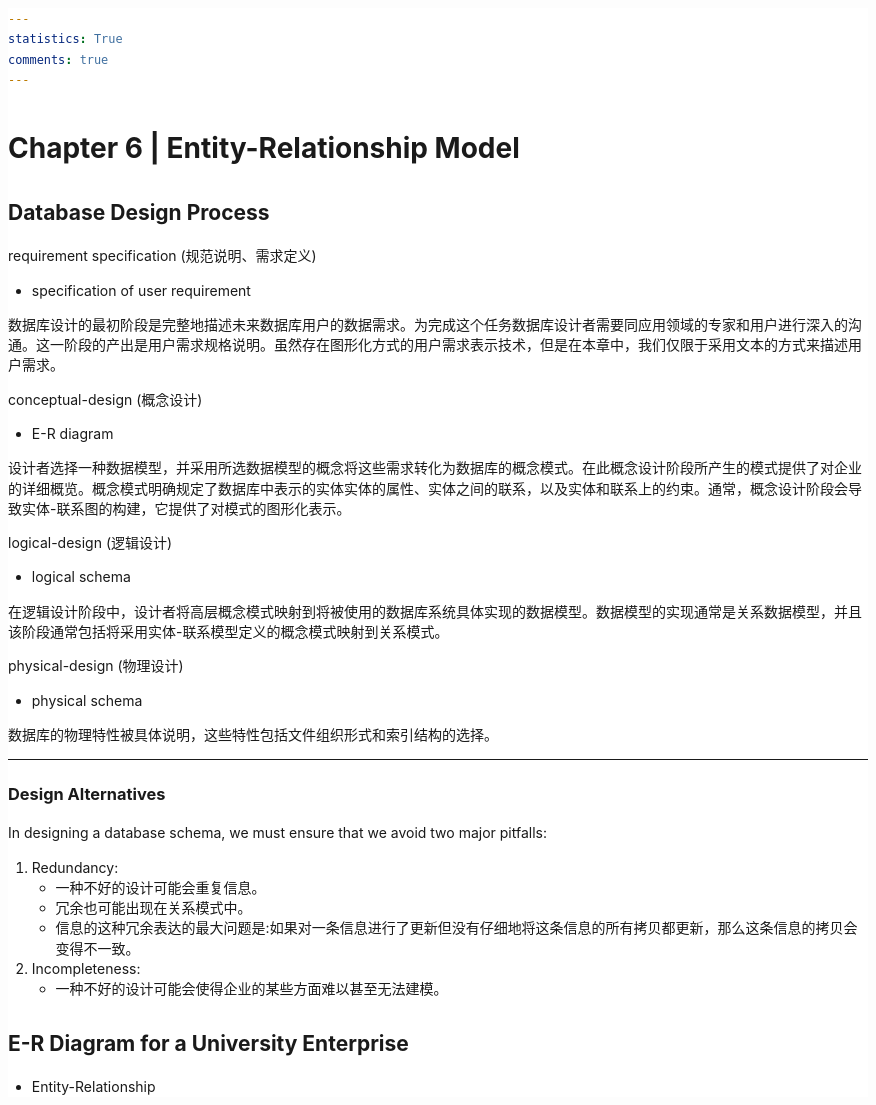 ```yaml
---
statistics: True
comments: true
---
```


# Chapter 6 | Entity-Relationship Model

## Database Design Process

requirement specification (规范说明、需求定义)
    
- specification of user requirement

数据库设计的最初阶段是完整地描述未来数据库用户的数据需求。为完成这个任务数据库设计者需要同应用领域的专家和用户进行深入的沟通。这一阶段的产出是用户需求规格说明。虽然存在图形化方式的用户需求表示技术，但是在本章中，我们仅限于采用文本的方式来描述用户需求。

conceptual-design (概念设计)
    
- E-R diagram

设计者选择一种数据模型，并采用所选数据模型的概念将这些需求转化为数据库的概念模式。在此概念设计阶段所产生的模式提供了对企业的详细概览。概念模式明确规定了数据库中表示的实体实体的属性、实体之间的联系，以及实体和联系上的约束。通常，概念设计阶段会导致实体-联系图的构建，它提供了对模式的图形化表示。

logical-design (逻辑设计)
    
- logical schema

在逻辑设计阶段中，设计者将高层概念模式映射到将被使用的数据库系统具体实现的数据模型。数据模型的实现通常是关系数据模型，并且该阶段通常包括将采用实体-联系模型定义的概念模式映射到关系模式。

physical-design (物理设计)
    
- physical schema

数据库的物理特性被具体说明，这些特性包括文件组织形式和索引结构的选择。

---

### Design Alternatives

In designing a database schema, we must ensure that we avoid two major pitfalls:

1. Redundancy:
    - 一种不好的设计可能会重复信息。
    - 冗余也可能出现在关系模式中。
    - 信息的这种冗余表达的最大问题是:如果对一条信息进行了更新但没有仔细地将这条信息的所有拷贝都更新，那么这条信息的拷贝会变得不一致。
2. Incompleteness:
    - 一种不好的设计可能会使得企业的某些方面难以甚至无法建模。

## E-R Diagram for a University Enterprise

- Entity-Relationship
